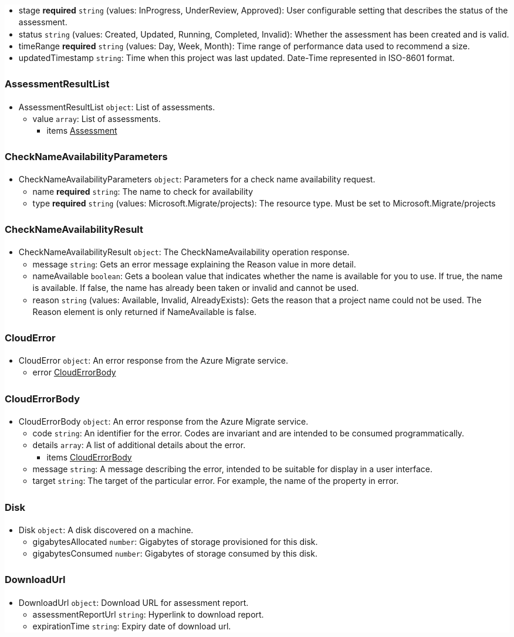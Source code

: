   * stage **required** `string` (values: InProgress, UnderReview, Approved): User configurable setting that describes the status of the assessment.
  * status `string` (values: Created, Updated, Running, Completed, Invalid): Whether the assessment has been created and is valid.
  * timeRange **required** `string` (values: Day, Week, Month): Time range of performance data used to recommend a size.
  * updatedTimestamp `string`: Time when this project was last updated. Date-Time represented in ISO-8601 format.

### AssessmentResultList
* AssessmentResultList `object`: List of assessments.
  * value `array`: List of assessments.
    * items [Assessment](#assessment)

### CheckNameAvailabilityParameters
* CheckNameAvailabilityParameters `object`: Parameters for a check name availability request.
  * name **required** `string`: The name to check for availability
  * type **required** `string` (values: Microsoft.Migrate/projects): The resource type. Must be set to Microsoft.Migrate/projects

### CheckNameAvailabilityResult
* CheckNameAvailabilityResult `object`: The CheckNameAvailability operation response.
  * message `string`: Gets an error message explaining the Reason value in more detail.
  * nameAvailable `boolean`: Gets a boolean value that indicates whether the name is available for you to use. If true, the name is available. If false, the name has already been taken or invalid and cannot be used.
  * reason `string` (values: Available, Invalid, AlreadyExists): Gets the reason that a project name could not be used. The Reason element is only returned if NameAvailable is false.

### CloudError
* CloudError `object`: An error response from the Azure Migrate service.
  * error [CloudErrorBody](#clouderrorbody)

### CloudErrorBody
* CloudErrorBody `object`: An error response from the Azure Migrate service.
  * code `string`: An identifier for the error. Codes are invariant and are intended to be consumed programmatically.
  * details `array`: A list of additional details about the error.
    * items [CloudErrorBody](#clouderrorbody)
  * message `string`: A message describing the error, intended to be suitable for display in a user interface.
  * target `string`: The target of the particular error. For example, the name of the property in error.

### Disk
* Disk `object`: A disk discovered on a machine.
  * gigabytesAllocated `number`: Gigabytes of storage provisioned for this disk.
  * gigabytesConsumed `number`: Gigabytes of storage consumed by this disk.

### DownloadUrl
* DownloadUrl `object`: Download URL for assessment report.
  * assessmentReportUrl `string`: Hyperlink to download report.
  * expirationTime `string`: Expiry date of download url.
